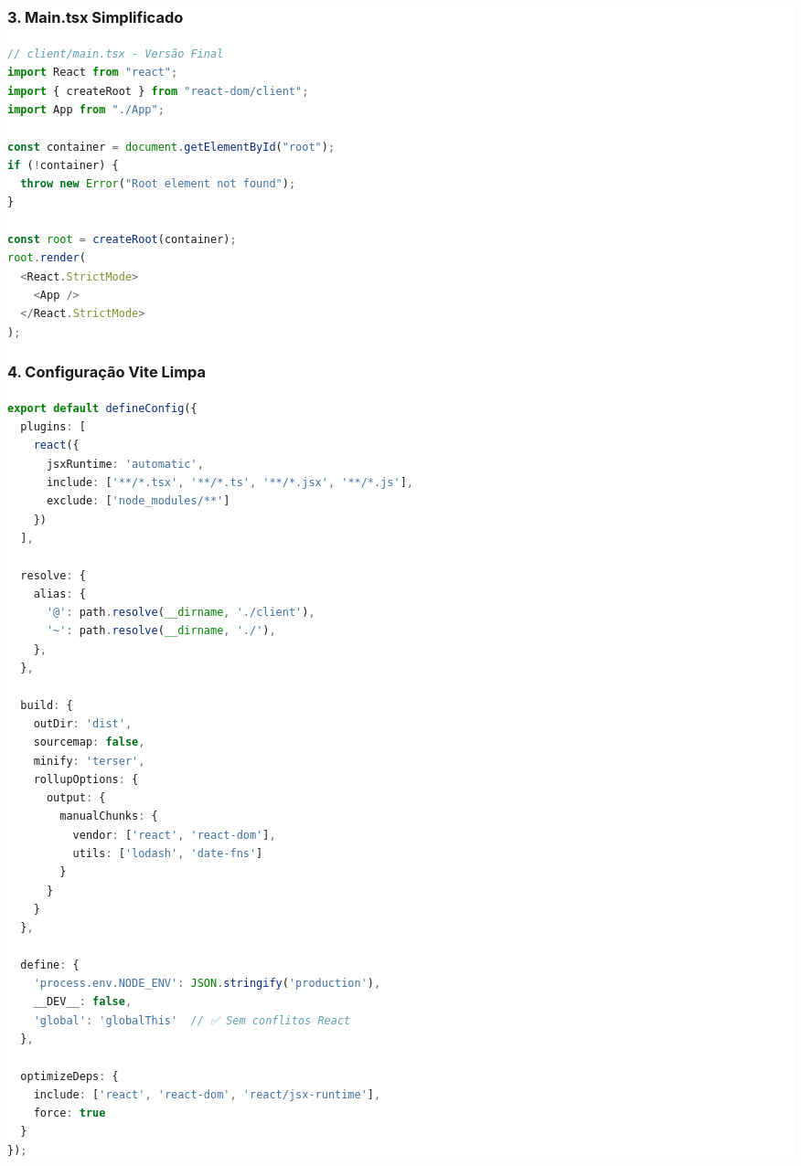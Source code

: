 ### 3. **Main.tsx Simplificado**
```typescript
// client/main.tsx - Versão Final
import React from "react";
import { createRoot } from "react-dom/client";
import App from "./App";

const container = document.getElementById("root");
if (!container) {
  throw new Error("Root element not found");
}

const root = createRoot(container);
root.render(
  <React.StrictMode>
    <App />
  </React.StrictMode>
);
```

### 4. **Configuração Vite Limpa**
```typescript
export default defineConfig({
  plugins: [
    react({
      jsxRuntime: 'automatic',
      include: ['**/*.tsx', '**/*.ts', '**/*.jsx', '**/*.js'],
      exclude: ['node_modules/**']
    })
  ],
  
  resolve: {
    alias: {
      '@': path.resolve(__dirname, './client'),
      '~': path.resolve(__dirname, './'),
    },
  },

  build: {
    outDir: 'dist',
    sourcemap: false,
    minify: 'terser',
    rollupOptions: {
      output: {
        manualChunks: {
          vendor: ['react', 'react-dom'],
          utils: ['lodash', 'date-fns']
        }
      }
    }
  },

  define: {
    'process.env.NODE_ENV': JSON.stringify('production'),
    __DEV__: false,
    'global': 'globalThis'  // ✅ Sem conflitos React
  },

  optimizeDeps: {
    include: ['react', 'react-dom', 'react/jsx-runtime'],
    force: true
  }
});
```
